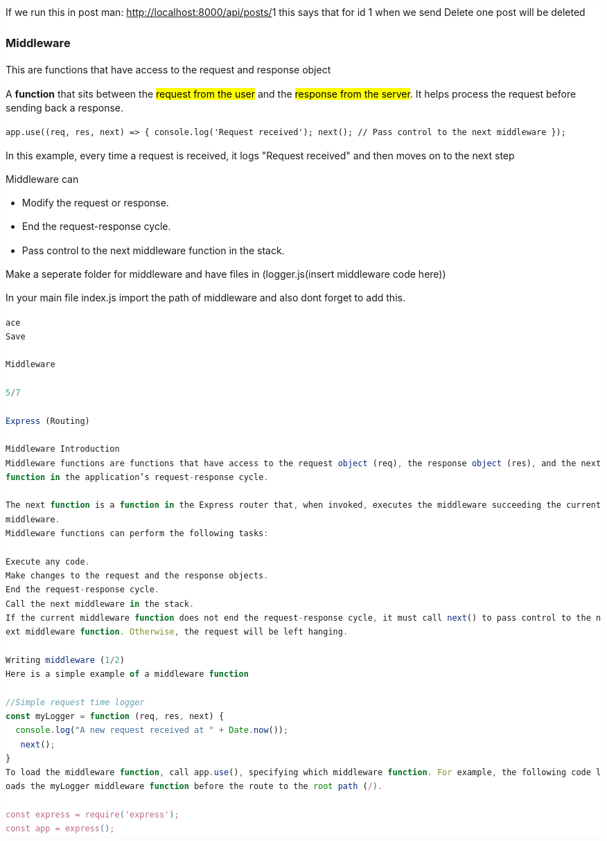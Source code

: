 If we run this in post man: [http://localhost:8000/api/posts/](http://localhost:8000/api/posts/2)1 this says that for id 1 when we send Delete one post will be deleted

### Middleware

This are functions that have access to the request and response object

A **function** that sits between the <mark>request from the user</mark> and the <mark>response from the server</mark>. It helps process the request before sending back a response.

`app.use((req, res, next) => { console.log('Request received'); next(); // Pass control to the next middleware });`

In this example, every time a request is received, it logs "Request received" and then moves on to the next step

Middleware can

* Modify the request or response.
    
* End the request-response cycle.
    
* Pass control to the next middleware function in the stack.
    

Make a seperate folder for middleware and have files in (logger.js(insert middleware code here))

In your main file index.js import the path of middleware and also dont forget to add this.

```javascript
ace
Save

Middleware

5/7

Express (Routing)

Middleware Introduction
Middleware functions are functions that have access to the request object (req), the response object (res), and the next function in the application’s request-response cycle.

The next function is a function in the Express router that, when invoked, executes the middleware succeeding the current middleware.
Middleware functions can perform the following tasks:

Execute any code.
Make changes to the request and the response objects.
End the request-response cycle.
Call the next middleware in the stack.
If the current middleware function does not end the request-response cycle, it must call next() to pass control to the next middleware function. Otherwise, the request will be left hanging.

Writing middleware (1/2)
Here is a simple example of a middleware function

//Simple request time logger
const myLogger = function (req, res, next) {
  console.log("A new request received at " + Date.now());
   next();
}
To load the middleware function, call app.use(), specifying which middleware function. For example, the following code loads the myLogger middleware function before the route to the root path (/).

const express = require('express');
const app = express();


```